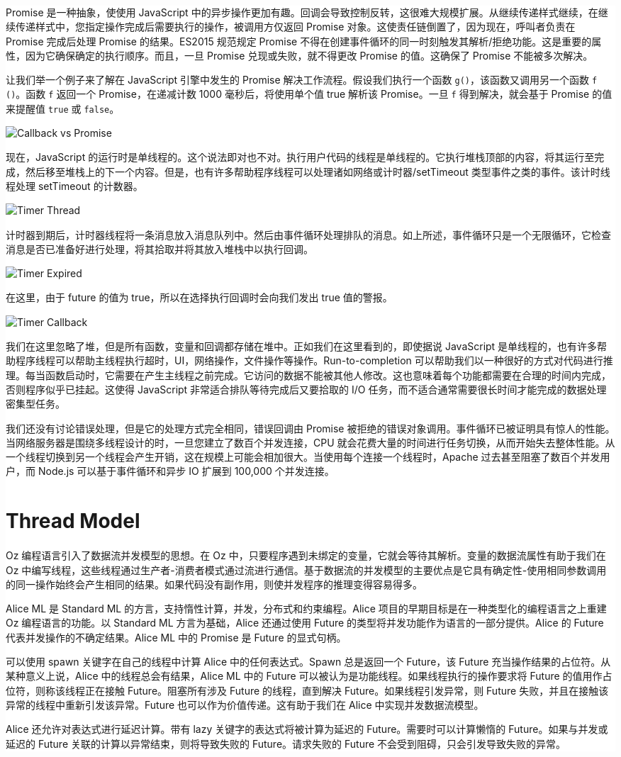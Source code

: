 Promise 是一种抽象，使使用 JavaScript 中的异步操作更加有趣。回调会导致控制反转，这很难大规模扩展。从继续传递样式继续，在继续传递样式中，您指定操作完成后需要执行的操作，被调用方仅返回 Promise 对象。这使责任链倒置了，因为现在，呼叫者负责在 Promise 完成后处理 Promise 的结果。ES2015 规范规定 Promise 不得在创建事件循环的同一时刻触发其解析/拒绝功能。这是重要的属性，因为它确保确定的执行顺序。而且，一旦 Promise 兑现或失败，就不得更改 Promise 的值。这确保了 Promise 不能被多次解决。

让我们举一个例子来了解在 JavaScript 引擎中发生的 Promise 解决工作流程。假设我们执行一个函数 `g()`，该函数又调用另一个函数 `f()`。函数 `f` 返回一个 Promise，在递减计数 1000 毫秒后，将使用单个值 true 解析该 Promise。一旦 `f` 得到解决，就会基于 Promise 的值来提醒值 `true` 或 `false`。

![Callback vs Promise](http://dist-prog-book.com/chapter/2/images/5.png)

现在，JavaScript 的运行时是单线程的。这个说法即对也不对。执行用户代码的线程是单线程的。它执行堆栈顶部的内容，将其运行至完成，然后移至堆栈上的下一个内容。但是，也有许多帮助程序线程可以处理诸如网络或计时器/setTimeout 类型事件之类的事件。该计时线程处理 setTimeout 的计数器。

![Timer Thread](http://dist-prog-book.com/chapter/2/images/6.png)

计时器到期后，计时器线程将一条消息放入消息队列中。然后由事件循环处理排队的消息。如上所述，事件循环只是一个无限循环，它检查消息是否已准备好进行处理，将其拾取并将其放入堆栈中以执行回调。

![Timer Expired](http://dist-prog-book.com/chapter/2/images/7.png)

在这里，由于 future 的值为 true，所以在选择执行回调时会向我们发出 true 值的警报。

![Timer Callback](http://dist-prog-book.com/chapter/2/images/8.png)

我们在这里忽略了堆，但是所有函数，变量和回调都存储在堆中。正如我们在这里看到的，即使据说 JavaScript 是单线程的，也有许多帮助程序线程可以帮助主线程执行超时，UI，网络操作，文件操作等操作。Run-to-completion 可以帮助我们以一种很好的方式对代码进行推理。每当函数启动时，它需要在产生主线程之前完成。它访问的数据不能被其他人修改。这也意味着每个功能都需要在合理的时间内完成，否则程序似乎已挂起。这使得 JavaScript 非常适合排队等待完成后又要拾取的 I/O 任务，而不适合通常需要很长时间才能完成的数据处理密集型任务。

我们还没有讨论错误处理，但是它的处理方式完全相同，错误回调由 Promise 被拒绝的错误对象调用。事件循环已被证明具有惊人的性能。当网络服务器是围绕多线程设计的时，一旦您建立了数百个并发连接，CPU 就会花费大量的时间进行任务切换，从而开始失去整体性能。从一个线程切换到另一个线程会产生开销，这在规模上可能会相加很大。当使用每个连接一个线程时，Apache 过去甚至阻塞了数百个并发用户，而 Node.js 可以基于事件循环和异步 IO 扩展到 100,000 个并发连接。

# Thread Model

Oz 编程语言引入了数据流并发模型的思想。在 Oz 中，只要程序遇到未绑定的变量，它就会等待其解析。变量的数据流属性有助于我们在 Oz 中编写线程，这些线程通过生产者-消费者模式通过流进行通信。基于数据流的并发模型的主要优点是它具有确定性-使用相同参数调用的同一操作始终会产生相同的结果。如果代码没有副作用，则使并发程序的推理变得容易得多。

Alice ML 是 Standard ML 的方言，支持惰性计算，并发，分布式和约束编程。Alice 项目的早期目标是在一种类型化的编程语言之上重建 Oz 编程语言的功能。以 Standard ML 方言为基础，Alice 还通过使用 Future 的类型将并发功能作为语言的一部分提供。Alice 的 Future 代表并发操作的不确定结果。Alice ML 中的 Promise 是 Future 的显式句柄。

可以使用 spawn 关键字在自己的线程中计算 Alice 中的任何表达式。Spawn 总是返回一个 Future，该 Future 充当操作结果的占位符。从某种意义上说，Alice 中的线程总会有结果，Alice ML 中的 Future 可以被认为是功能线程。如果线程执行的操作要求将 Future 的值用作占位符，则称该线程正在接触 Future。阻塞所有涉及 Future 的线程，直到解决 Future。如果线程引发异常，则 Future 失败，并且在接触该异常的线程中重新引发该异常。Future 也可以作为价值传递。这有助于我们在 Alice 中实现并发数据流模型。

Alice 还允许对表达式进行延迟计算。带有 lazy 关键字的表达式将被计算为延迟的 Future。需要时可以计算懒惰的 Future。如果与并发或延迟的 Future 关联的计算以异常结束，则将导致失败的 Future。请求失败的 Future 不会受到阻碍，只会引发导致失败的异常。

    